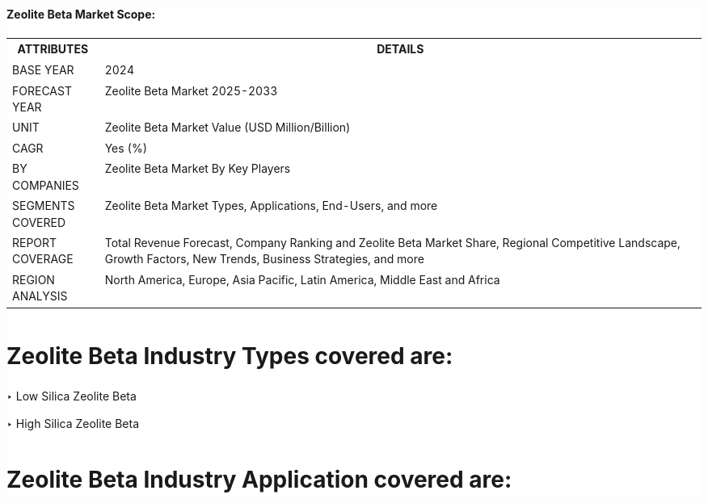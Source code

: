 <h4>Zeolite Beta Market Scope:</h4>
<table>
<tr>
<th>ATTRIBUTES</th>
<th>DETAILS</th>
</tr>
<tr>
<td>BASE YEAR</td>
<td>2024</td>
</tr>
<tr>
<td>FORECAST YEAR</td>
<td>Zeolite Beta Market 2025-2033</td>
</tr>
<tr>
<td>UNIT</td>
<td>Zeolite Beta Market Value (USD Million/Billion)</td>
<tr>
<td>CAGR</td>
<td>Yes (%)</td>
</tr>
</tr>
<tr>
<td>BY COMPANIES</td>
<td>Zeolite Beta Market By Key Players</td>
</tr>
<tr>
<td>SEGMENTS COVERED</td>
<td>Zeolite Beta Market Types, Applications, End-Users, and more</td>
</tr>
<tr>
<td>REPORT COVERAGE</td>
<td>Total Revenue Forecast, Company Ranking and Zeolite Beta Market Share, Regional Competitive Landscape, Growth Factors, New Trends, Business Strategies, and more</td>
</tr>
<tr>
<td>REGION ANALYSIS</td>
<td>North America, Europe, Asia Pacific, Latin America, Middle East and Africa</td>
</tr>
</table>

# <strong>Zeolite Beta Industry Types covered are:</strong>

‣ Low Silica Zeolite Beta

‣ High Silica Zeolite Beta

# <strong>Zeolite Beta Industry Application covered are:</strong>
